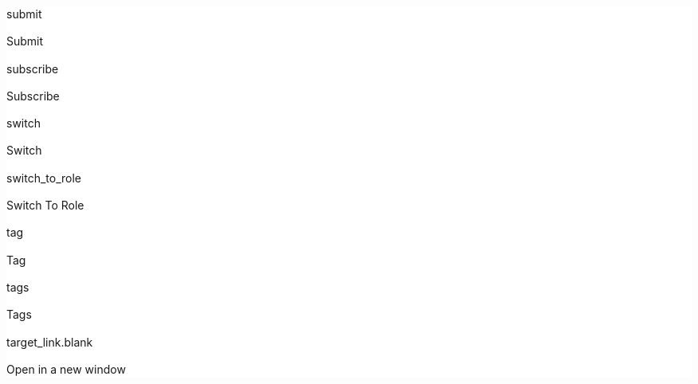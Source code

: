 </td></tr>
<tr><td width="50%">

submit

</td><td width="50%">

Submit

</td></tr>
<tr><td width="50%">

subscribe

</td><td width="50%">

Subscribe

</td></tr>
<tr><td width="50%">

switch

</td><td width="50%">

Switch

</td></tr>
<tr><td width="50%">

switch_to_role

</td><td width="50%">

Switch To Role

</td></tr>
<tr><td width="50%">

tag

</td><td width="50%">

Tag

</td></tr>
<tr><td width="50%">

tags

</td><td width="50%">

Tags

</td></tr>
<tr><td width="50%">

target_link.blank

</td><td width="50%">

Open in a new window

</td></tr>
<tr><td width="50%">
